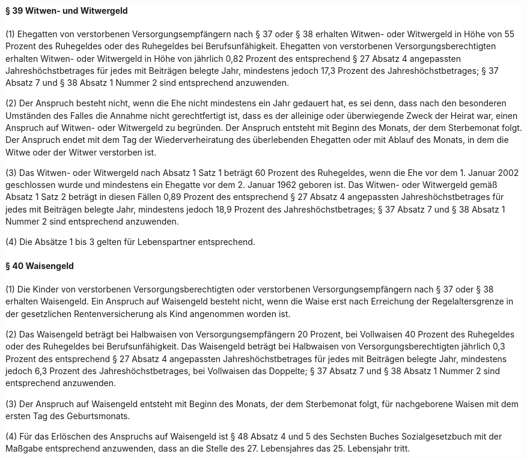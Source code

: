 
#### § 39 Witwen- und Witwergeld

(1) Ehegatten von verstorbenen Versorgungsempfängern nach § 37 oder §
38 erhalten Witwen- oder Witwergeld in Höhe von 55 Prozent des
Ruhegeldes oder des Ruhegeldes bei Berufsunfähigkeit. Ehegatten von
verstorbenen Versorgungsberechtigten erhalten Witwen- oder Witwergeld
in Höhe von jährlich 0,82 Prozent des entsprechend § 27 Absatz 4
angepassten Jahreshöchstbetrages für jedes mit Beiträgen belegte Jahr,
mindestens jedoch 17,3 Prozent des Jahreshöchstbetrages; § 37 Absatz 7
und § 38 Absatz 1 Nummer 2 sind entsprechend anzuwenden.

(2) Der Anspruch besteht nicht, wenn die Ehe nicht mindestens ein Jahr
gedauert hat, es sei denn, dass nach den besonderen Umständen des
Falles die Annahme nicht gerechtfertigt ist, dass es der alleinige
oder überwiegende Zweck der Heirat war, einen Anspruch auf Witwen-
oder Witwergeld zu begründen. Der Anspruch entsteht mit Beginn des
Monats, der dem Sterbemonat folgt. Der Anspruch endet mit dem Tag der
Wiederverheiratung des überlebenden Ehegatten oder mit Ablauf des
Monats, in dem die Witwe oder der Witwer verstorben ist.

(3) Das Witwen- oder Witwergeld nach Absatz 1 Satz 1 beträgt 60
Prozent des Ruhegeldes, wenn die Ehe vor dem 1. Januar 2002
geschlossen wurde und mindestens ein Ehegatte vor dem 2. Januar 1962
geboren ist. Das Witwen- oder Witwergeld gemäß Absatz 1 Satz 2 beträgt
in diesen Fällen 0,89 Prozent des entsprechend § 27 Absatz 4
angepassten Jahreshöchstbetrages für jedes mit Beiträgen belegte Jahr,
mindestens jedoch 18,9 Prozent des Jahreshöchstbetrages; § 37 Absatz 7
und § 38 Absatz 1 Nummer 2 sind entsprechend anzuwenden.

(4) Die Absätze 1 bis 3 gelten für Lebenspartner entsprechend.


#### § 40 Waisengeld

(1) Die Kinder von verstorbenen Versorgungsberechtigten oder
verstorbenen Versorgungsempfängern nach § 37 oder § 38 erhalten
Waisengeld. Ein Anspruch auf Waisengeld besteht nicht, wenn die Waise
erst nach Erreichung der Regelaltersgrenze in der gesetzlichen
Rentenversicherung als Kind angenommen worden ist.

(2) Das Waisengeld beträgt bei Halbwaisen von Versorgungsempfängern 20
Prozent, bei Vollwaisen 40 Prozent des Ruhegeldes oder des Ruhegeldes
bei Berufsunfähigkeit. Das Waisengeld beträgt bei Halbwaisen von
Versorgungsberechtigten jährlich 0,3 Prozent des entsprechend § 27
Absatz 4 angepassten Jahreshöchstbetrages für jedes mit Beiträgen
belegte Jahr, mindestens jedoch 6,3 Prozent des Jahreshöchstbetrages,
bei Vollwaisen das Doppelte; § 37 Absatz 7 und § 38 Absatz 1 Nummer 2
sind entsprechend anzuwenden.

(3) Der Anspruch auf Waisengeld entsteht mit Beginn des Monats, der
dem Sterbemonat folgt, für nachgeborene Waisen mit dem ersten Tag des
Geburtsmonats.

(4) Für das Erlöschen des Anspruchs auf Waisengeld ist § 48 Absatz 4
und 5 des Sechsten Buches Sozialgesetzbuch mit der Maßgabe
entsprechend anzuwenden, dass an die Stelle des 27. Lebensjahres das
25\. Lebensjahr tritt.
